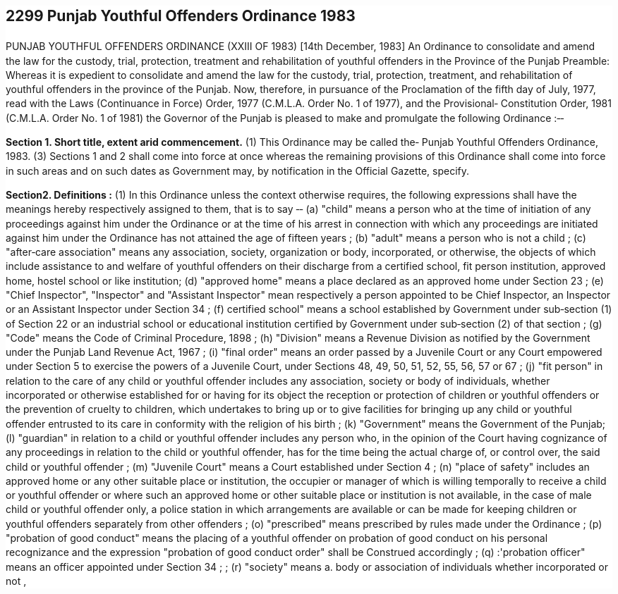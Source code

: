 ## 2299 Punjab Youthful Offenders Ordinance 1983
 
PUNJAB YOUTHFUL OFFENDERS ORDINANCE (XXIII OF 1983)
[14th December, 1983]
An Ordinance to consolidate and amend the law for the custody, trial, protection, treatment and rehabilitation of youthful offenders in the Province of the Punjab
Preamble: Whereas it is expedient to consolidate and amend the law for the custody, trial, protection, treatment, and rehabilitation of youthful offenders in the province of the Punjab.
Now, therefore, in pursuance of the Proclamation of the fifth day of July, 1977, read with the Laws (Continuance in Force) Order, 1977 (C.M.L.A. Order No. 1 of 1977), and the Provisional‑ Constitution Order, 1981 (C.M.L.A. Order No. 1 of 1981) the Governor of the Punjab is pleased to make and promulgate the following Ordinance :‑‑

**Section 1. Short title, extent arid commencement.**
(1) This Ordinance may be called the‑ Punjab Youthful Offenders Ordinance, 1983.
   (3) Sections 1 and 2 shall come into force at once whereas the remaining provisions of this Ordinance shall come into force in such areas and on such dates as Government may, by notification in the Official Gazette, specify.

**Section2. Definitions :**
 (1) In this Ordinance unless the context otherwise requires, the following expressions shall have the meanings hereby respectively assigned to them, that is to say ‑‑
   (a) "child" means a person who at the time of initiation of any proceedings against him under the Ordinance or at the time of his arrest in connection with which any proceedings are initiated against him under the Ordinance has not attained the age of fifteen years ;
   (b) "adult" means a person who is not a child ;
   (c) "after‑care association" means any association, society, organization or body, incorporated, or otherwise, the objects of which include assistance to and welfare of youthful offenders on their discharge from a certified school, fit person institution, approved home, hostel school or like institution;
   (d) "approved home" means a place declared as an approved home under Section 23 ;
   (e) "Chief Inspector", "Inspector" and "Assistant Inspector" mean respectively a person appointed to be Chief Inspector, an Inspector or an Assistant Inspector under Section 34 ;
   (f) certified school" means a school established by Government under sub‑section (1) of Section 22 or an industrial school or educational institution certified by Government under sub‑section (2) of that section ;
   (g) "Code" means the Code of Criminal Procedure, 1898 ;
   (h) "Division" means a Revenue Division as notified by the Government under the Punjab Land Revenue Act, 1967 ;
   (i) "final order" means an order passed by a Juvenile Court or any Court empowered under Section 5 to exercise the powers of a Juvenile Court, under Sections 48, 49, 50, 51, 52, 55, 56, 57 or 67 ;
   (j) "fit person" in relation to the care of any child or youthful offender includes any association, society or body of individuals, whether incorporated or otherwise established for or having for its object the reception or protection of children or youthful offenders or the prevention of cruelty to children, which undertakes to bring up or to give facilities for bringing up any child or youthful offender entrusted to its care in conformity with the religion of his birth ;
   (k) "Government" means the Government of the Punjab;
   (l) "guardian" in relation to a child or youthful offender includes any person who, in the opinion of the Court having cognizance of any proceedings in relation to the child or youthful offender, has for the time being the actual charge of, or control over, the said child or youthful offender ;
   (m) "Juvenile Court" means a Court established under Section 4 ;
   (n) "place of safety" includes an approved home or any other suitable place or institution, the occupier or manager of which is willing temporally to receive a child or youthful offender or where such an approved home or other suitable place or institution is not available, in the case of male child or youthful offender only, a police station in which arrangements are available or can be made for keeping children or youthful offenders separately from other offenders ;
   (o) "prescribed" means prescribed by rules made under the Ordinance ;
   (p) "probation of good conduct" means the placing of a youthful offender on probation of good conduct on his personal recognizance and the expression "probation of good conduct order" shall be Construed accordingly ;
   (q) :'probation officer" means an officer appointed under Section 34 ; ;
   (r) "society" means a. body or association of individuals whether incorporated or not ,